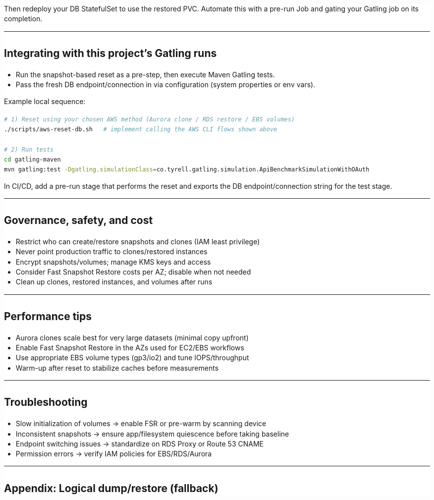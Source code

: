 Then redeploy your DB StatefulSet to use the restored PVC. Automate this with a pre-run Job and gating your Gatling job on its completion.

---

## Integrating with this project’s Gatling runs

- Run the snapshot-based reset as a pre-step, then execute Maven Gatling tests.
- Pass the fresh DB endpoint/connection in via configuration (system properties or env vars).

Example local sequence:
```bash
# 1) Reset using your chosen AWS method (Aurora clone / RDS restore / EBS volumes)
./scripts/aws-reset-db.sh   # implement calling the AWS CLI flows shown above

# 2) Run tests
cd gatling-maven
mvn gatling:test -Dgatling.simulationClass=co.tyrell.gatling.simulation.ApiBenchmarkSimulationWithOAuth
```

In CI/CD, add a pre-run stage that performs the reset and exports the DB endpoint/connection string for the test stage.

---

## Governance, safety, and cost
- Restrict who can create/restore snapshots and clones (IAM least privilege)
- Never point production traffic to clones/restored instances
- Encrypt snapshots/volumes; manage KMS keys and access
- Consider Fast Snapshot Restore costs per AZ; disable when not needed
- Clean up clones, restored instances, and volumes after runs

---

## Performance tips
- Aurora clones scale best for very large datasets (minimal copy upfront)
- Enable Fast Snapshot Restore in the AZs used for EC2/EBS workflows
- Use appropriate EBS volume types (gp3/io2) and tune IOPS/throughput
- Warm-up after reset to stabilize caches before measurements

---

## Troubleshooting
- Slow initialization of volumes → enable FSR or pre-warm by scanning device
- Inconsistent snapshots → ensure app/filesystem quiescence before taking baseline
- Endpoint switching issues → standardize on RDS Proxy or Route 53 CNAME
- Permission errors → verify IAM policies for EBS/RDS/Aurora

---

## Appendix: Logical dump/restore (fallback)
